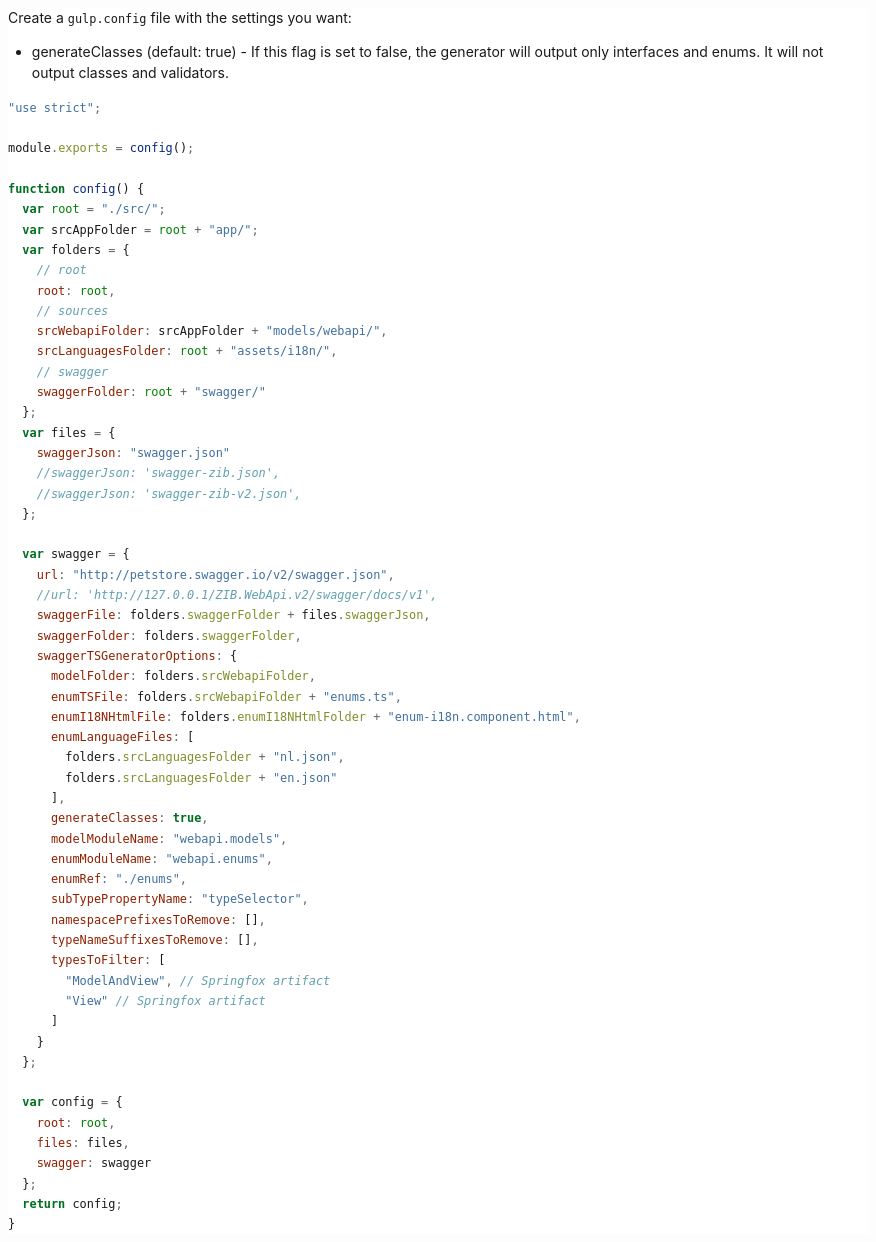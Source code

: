 Create a `gulp.config` file with the settings you want:

- generateClasses (default: true) - If this flag is set to false, the generator will output only interfaces and enums. It will not output classes and validators.

```javascript
"use strict";

module.exports = config();

function config() {
  var root = "./src/";
  var srcAppFolder = root + "app/";
  var folders = {
    // root
    root: root,
    // sources
    srcWebapiFolder: srcAppFolder + "models/webapi/",
    srcLanguagesFolder: root + "assets/i18n/",
    // swagger
    swaggerFolder: root + "swagger/"
  };
  var files = {
    swaggerJson: "swagger.json"
    //swaggerJson: 'swagger-zib.json',
    //swaggerJson: 'swagger-zib-v2.json',
  };

  var swagger = {
    url: "http://petstore.swagger.io/v2/swagger.json",
    //url: 'http://127.0.0.1/ZIB.WebApi.v2/swagger/docs/v1',
    swaggerFile: folders.swaggerFolder + files.swaggerJson,
    swaggerFolder: folders.swaggerFolder,
    swaggerTSGeneratorOptions: {
      modelFolder: folders.srcWebapiFolder,
      enumTSFile: folders.srcWebapiFolder + "enums.ts",
      enumI18NHtmlFile: folders.enumI18NHtmlFolder + "enum-i18n.component.html",
      enumLanguageFiles: [
        folders.srcLanguagesFolder + "nl.json",
        folders.srcLanguagesFolder + "en.json"
      ],
      generateClasses: true,
      modelModuleName: "webapi.models",
      enumModuleName: "webapi.enums",
      enumRef: "./enums",
      subTypePropertyName: "typeSelector",
      namespacePrefixesToRemove: [],
      typeNameSuffixesToRemove: [],
      typesToFilter: [
        "ModelAndView", // Springfox artifact
        "View" // Springfox artifact
      ]
    }
  };

  var config = {
    root: root,
    files: files,
    swagger: swagger
  };
  return config;
}
```
